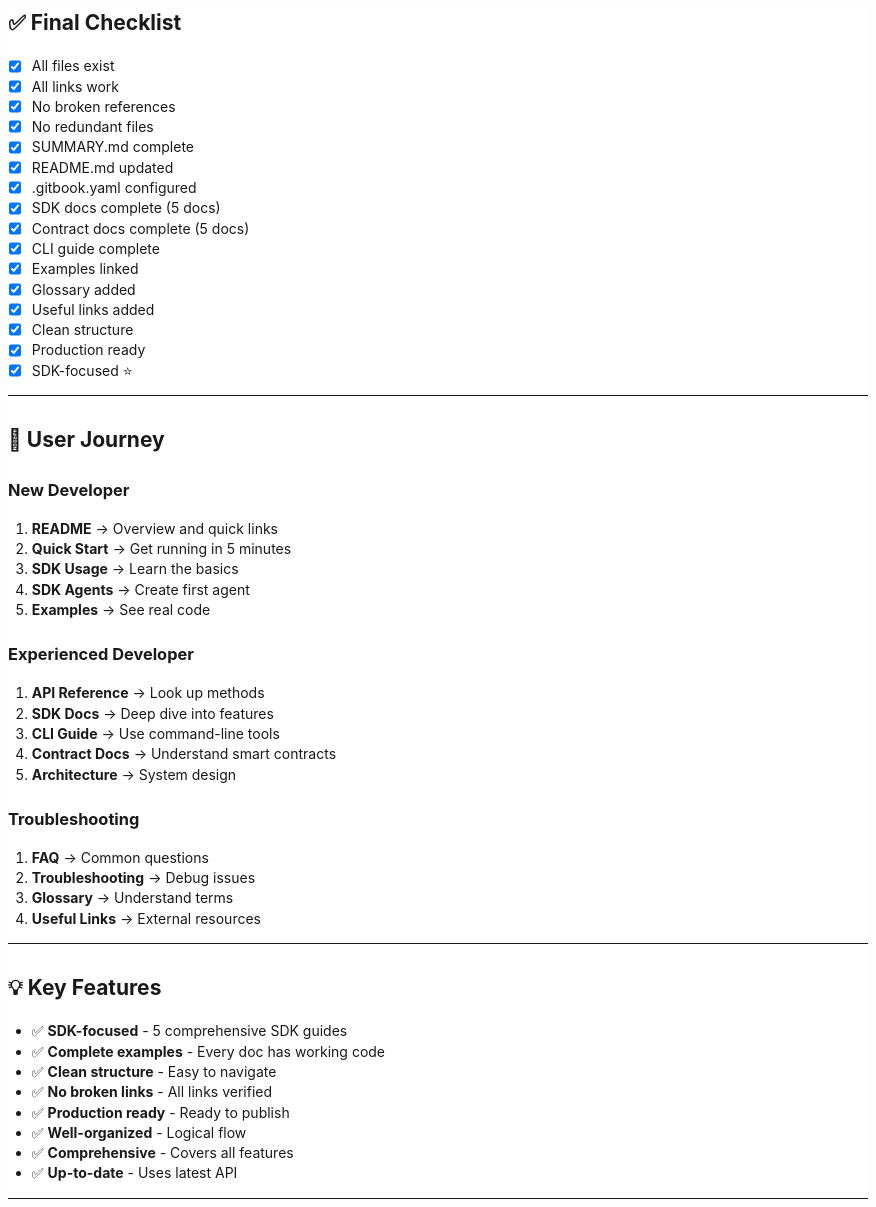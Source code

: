 
## ✅ Final Checklist

- [x] All files exist
- [x] All links work
- [x] No broken references
- [x] No redundant files
- [x] SUMMARY.md complete
- [x] README.md updated
- [x] .gitbook.yaml configured
- [x] SDK docs complete (5 docs)
- [x] Contract docs complete (5 docs)
- [x] CLI guide complete
- [x] Examples linked
- [x] Glossary added
- [x] Useful links added
- [x] Clean structure
- [x] Production ready
- [x] SDK-focused ⭐

---

## 🎯 User Journey

### New Developer
1. **README** → Overview and quick links
2. **Quick Start** → Get running in 5 minutes
3. **SDK Usage** → Learn the basics
4. **SDK Agents** → Create first agent
5. **Examples** → See real code

### Experienced Developer
1. **API Reference** → Look up methods
2. **SDK Docs** → Deep dive into features
3. **CLI Guide** → Use command-line tools
4. **Contract Docs** → Understand smart contracts
5. **Architecture** → System design

### Troubleshooting
1. **FAQ** → Common questions
2. **Troubleshooting** → Debug issues
3. **Glossary** → Understand terms
4. **Useful Links** → External resources

---

## 💡 Key Features

- ✅ **SDK-focused** - 5 comprehensive SDK guides
- ✅ **Complete examples** - Every doc has working code
- ✅ **Clean structure** - Easy to navigate
- ✅ **No broken links** - All links verified
- ✅ **Production ready** - Ready to publish
- ✅ **Well-organized** - Logical flow
- ✅ **Comprehensive** - Covers all features
- ✅ **Up-to-date** - Uses latest API

---